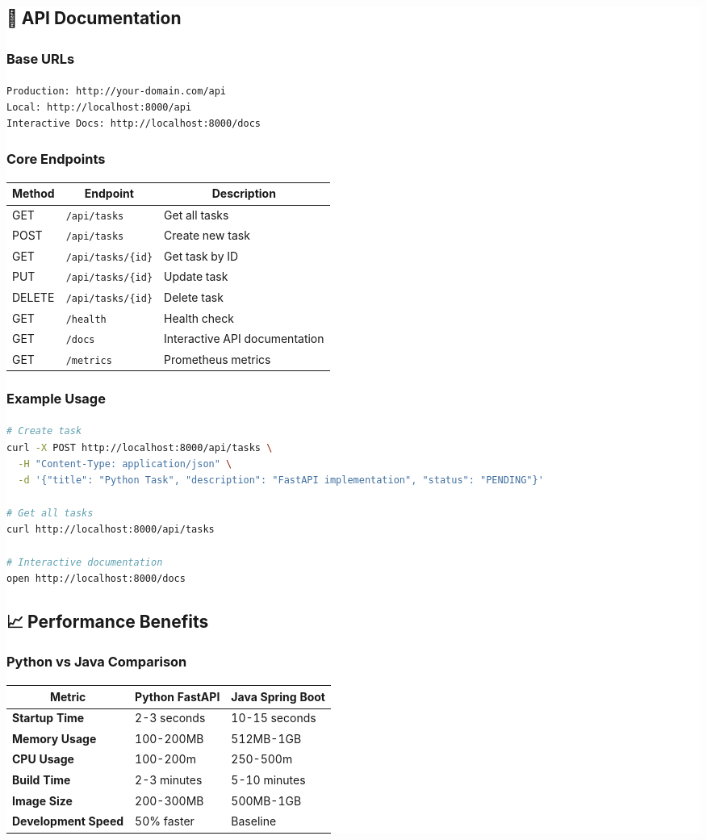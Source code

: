 ## 🔧 API Documentation

### Base URLs
```
Production: http://your-domain.com/api
Local: http://localhost:8000/api
Interactive Docs: http://localhost:8000/docs
```

### Core Endpoints
| Method | Endpoint | Description |
|--------|----------|-------------|
| GET | `/api/tasks` | Get all tasks |
| POST | `/api/tasks` | Create new task |
| GET | `/api/tasks/{id}` | Get task by ID |
| PUT | `/api/tasks/{id}` | Update task |
| DELETE | `/api/tasks/{id}` | Delete task |
| GET | `/health` | Health check |
| GET | `/docs` | Interactive API documentation |
| GET | `/metrics` | Prometheus metrics |

### Example Usage
```bash
# Create task
curl -X POST http://localhost:8000/api/tasks \
  -H "Content-Type: application/json" \
  -d '{"title": "Python Task", "description": "FastAPI implementation", "status": "PENDING"}'

# Get all tasks
curl http://localhost:8000/api/tasks

# Interactive documentation
open http://localhost:8000/docs
```

## 📈 Performance Benefits

### Python vs Java Comparison
| Metric | Python FastAPI | Java Spring Boot |
|--------|----------------|------------------|
| **Startup Time** | 2-3 seconds | 10-15 seconds |
| **Memory Usage** | 100-200MB | 512MB-1GB |
| **CPU Usage** | 100-200m | 250-500m |
| **Build Time** | 2-3 minutes | 5-10 minutes |
| **Image Size** | 200-300MB | 500MB-1GB |
| **Development Speed** | 50% faster | Baseline |
